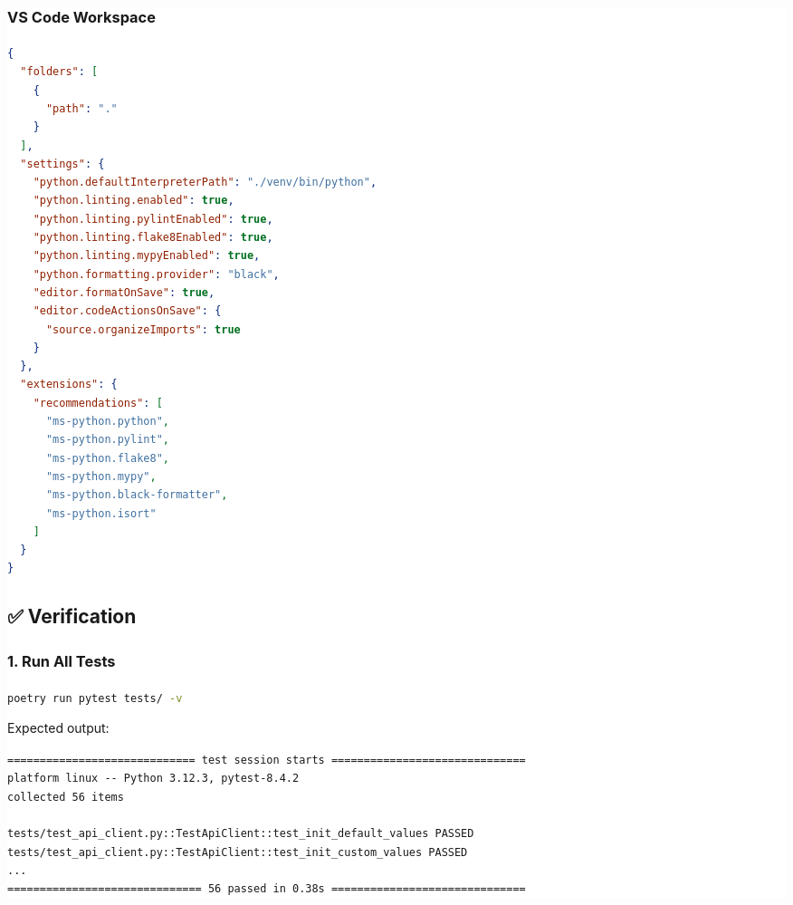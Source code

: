 ### VS Code Workspace

```json
{
  "folders": [
    {
      "path": "."
    }
  ],
  "settings": {
    "python.defaultInterpreterPath": "./venv/bin/python",
    "python.linting.enabled": true,
    "python.linting.pylintEnabled": true,
    "python.linting.flake8Enabled": true,
    "python.linting.mypyEnabled": true,
    "python.formatting.provider": "black",
    "editor.formatOnSave": true,
    "editor.codeActionsOnSave": {
      "source.organizeImports": true
    }
  },
  "extensions": {
    "recommendations": [
      "ms-python.python",
      "ms-python.pylint",
      "ms-python.flake8",
      "ms-python.mypy",
      "ms-python.black-formatter",
      "ms-python.isort"
    ]
  }
}
```

## ✅ Verification

### 1. Run All Tests

```bash
poetry run pytest tests/ -v
```

Expected output:

```text
============================= test session starts ==============================
platform linux -- Python 3.12.3, pytest-8.4.2
collected 56 items

tests/test_api_client.py::TestApiClient::test_init_default_values PASSED
tests/test_api_client.py::TestApiClient::test_init_custom_values PASSED
...
============================== 56 passed in 0.38s ==============================
```

